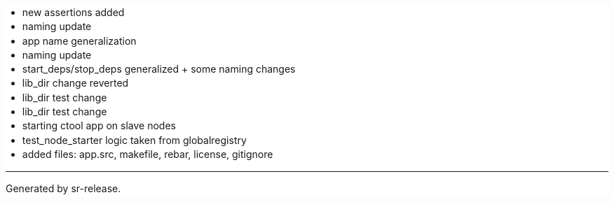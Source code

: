 * new assertions added
* naming update
* app name generalization
* naming update
* start_deps/stop_deps generalized + some naming changes
* lib_dir change reverted
* lib_dir test change
* lib_dir test change
* starting ctool app on slave nodes
* test_node_starter logic taken from globalregistry
* added files: app.src, makefile, rebar, license, gitignore


________

Generated by sr-release. 
